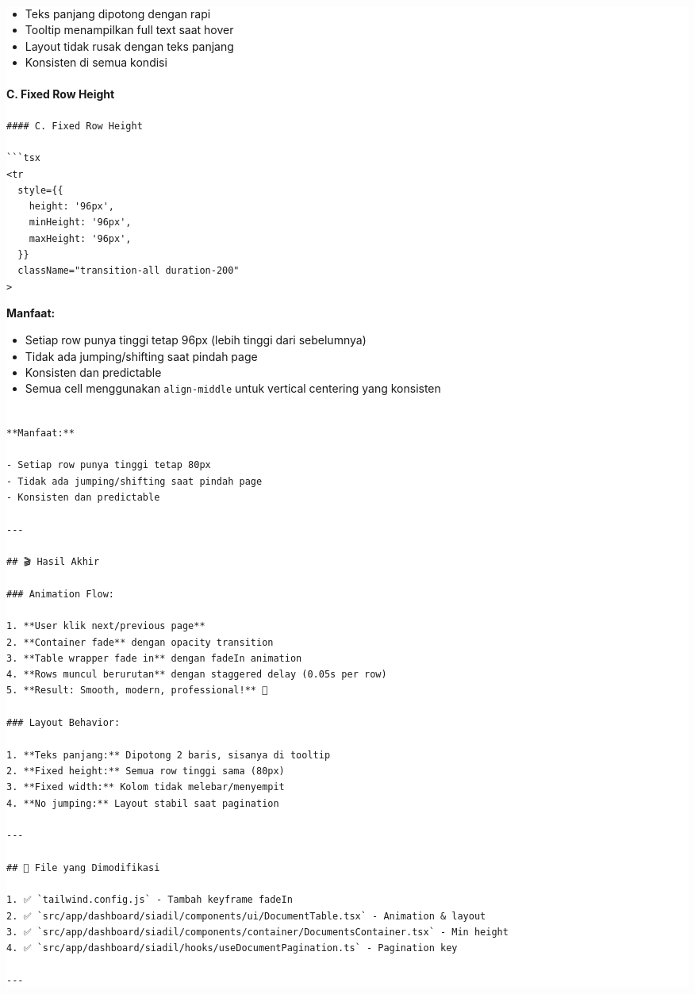 - Teks panjang dipotong dengan rapi
- Tooltip menampilkan full text saat hover
- Layout tidak rusak dengan teks panjang
- Konsisten di semua kondisi

#### C. Fixed Row Height

````tsx
#### C. Fixed Row Height

```tsx
<tr
  style={{
    height: '96px',
    minHeight: '96px',
    maxHeight: '96px',
  }}
  className="transition-all duration-200"
>
````

**Manfaat:**

- Setiap row punya tinggi tetap 96px (lebih tinggi dari sebelumnya)
- Tidak ada jumping/shifting saat pindah page
- Konsisten dan predictable
- Semua cell menggunakan `align-middle` untuk vertical centering yang konsisten

````

**Manfaat:**

- Setiap row punya tinggi tetap 80px
- Tidak ada jumping/shifting saat pindah page
- Konsisten dan predictable

---

## 🎬 Hasil Akhir

### Animation Flow:

1. **User klik next/previous page**
2. **Container fade** dengan opacity transition
3. **Table wrapper fade in** dengan fadeIn animation
4. **Rows muncul berurutan** dengan staggered delay (0.05s per row)
5. **Result: Smooth, modern, professional!** 🚀

### Layout Behavior:

1. **Teks panjang:** Dipotong 2 baris, sisanya di tooltip
2. **Fixed height:** Semua row tinggi sama (80px)
3. **Fixed width:** Kolom tidak melebar/menyempit
4. **No jumping:** Layout stabil saat pagination

---

## 📁 File yang Dimodifikasi

1. ✅ `tailwind.config.js` - Tambah keyframe fadeIn
2. ✅ `src/app/dashboard/siadil/components/ui/DocumentTable.tsx` - Animation & layout
3. ✅ `src/app/dashboard/siadil/components/container/DocumentsContainer.tsx` - Min height
4. ✅ `src/app/dashboard/siadil/hooks/useDocumentPagination.ts` - Pagination key

---

````